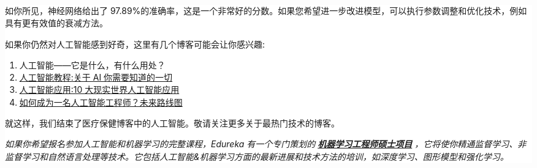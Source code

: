 ```

```

如你所见，神经网络给出了 97.89%的准确率，这是一个非常好的分数。如果您希望进一步改进模型，可以执行参数调整和优化技术，例如具有更有效值的衰减方法。

如果你仍然对人工智能感到好奇，这里有几个博客可能会让你感兴趣:

1.  人工智能——它是什么，有什么用处？
2.  [人工智能教程:关于 AI 你需要知道的一切](https://www.edureka.co/blog/artificial-intelligence-tutorial/)
3.  [人工智能应用:10 大现实世界人工智能应用](https://www.edureka.co/blog/artificial-intelligence-applications/)
4.  [如何成为一名人工智能工程师？未来路线图](https://www.edureka.co/blog/become-artificial-intelligence-engineer/)

就这样，我们结束了医疗保健博客中的人工智能。敬请关注更多关于最热门技术的博客。

*如果你希望报名参加人工智能和机器学习的完整课程，Edureka 有一个专门策划的  [**机器学习工程师硕士项目**](https://www.edureka.co/masters-program/machine-learning-engineer-training) ，它将使你精通监督学习、非监督学习和自然语言处理等技术。它包括人工智能&机器学习方面的最新进展和技术方法的培训，如深度学习、图形模型和强化学习。*